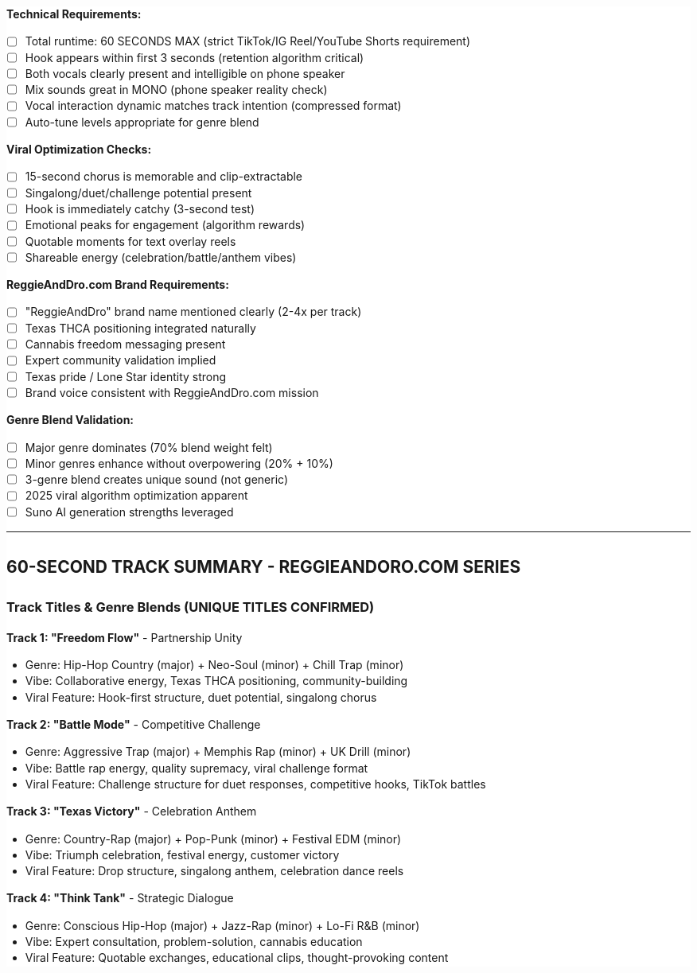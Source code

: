 **Technical Requirements:**
- [ ] Total runtime: 60 SECONDS MAX (strict TikTok/IG Reel/YouTube Shorts requirement)
- [ ] Hook appears within first 3 seconds (retention algorithm critical)
- [ ] Both vocals clearly present and intelligible on phone speaker
- [ ] Mix sounds great in MONO (phone speaker reality check)
- [ ] Vocal interaction dynamic matches track intention (compressed format)
- [ ] Auto-tune levels appropriate for genre blend

**Viral Optimization Checks:**
- [ ] 15-second chorus is memorable and clip-extractable
- [ ] Singalong/duet/challenge potential present
- [ ] Hook is immediately catchy (3-second test)
- [ ] Emotional peaks for engagement (algorithm rewards)
- [ ] Quotable moments for text overlay reels
- [ ] Shareable energy (celebration/battle/anthem vibes)

**ReggieAndDro.com Brand Requirements:**
- [ ] "ReggieAndDro" brand name mentioned clearly (2-4x per track)
- [ ] Texas THCA positioning integrated naturally
- [ ] Cannabis freedom messaging present
- [ ] Expert community validation implied
- [ ] Texas pride / Lone Star identity strong
- [ ] Brand voice consistent with ReggieAndDro.com mission

**Genre Blend Validation:**
- [ ] Major genre dominates (70% blend weight felt)
- [ ] Minor genres enhance without overpowering (20% + 10%)
- [ ] 3-genre blend creates unique sound (not generic)
- [ ] 2025 viral algorithm optimization apparent
- [ ] Suno AI generation strengths leveraged

---

## 60-SECOND TRACK SUMMARY - REGGIEANDORO.COM SERIES

### Track Titles & Genre Blends (UNIQUE TITLES CONFIRMED)

**Track 1: "Freedom Flow"** - Partnership Unity
- Genre: Hip-Hop Country (major) + Neo-Soul (minor) + Chill Trap (minor)
- Vibe: Collaborative energy, Texas THCA positioning, community-building
- Viral Feature: Hook-first structure, duet potential, singalong chorus

**Track 2: "Battle Mode"** - Competitive Challenge
- Genre: Aggressive Trap (major) + Memphis Rap (minor) + UK Drill (minor)
- Vibe: Battle rap energy, quality supremacy, viral challenge format
- Viral Feature: Challenge structure for duet responses, competitive hooks, TikTok battles

**Track 3: "Texas Victory"** - Celebration Anthem
- Genre: Country-Rap (major) + Pop-Punk (minor) + Festival EDM (minor)
- Vibe: Triumph celebration, festival energy, customer victory
- Viral Feature: Drop structure, singalong anthem, celebration dance reels

**Track 4: "Think Tank"** - Strategic Dialogue
- Genre: Conscious Hip-Hop (major) + Jazz-Rap (minor) + Lo-Fi R&B (minor)
- Vibe: Expert consultation, problem-solution, cannabis education
- Viral Feature: Quotable exchanges, educational clips, thought-provoking content
